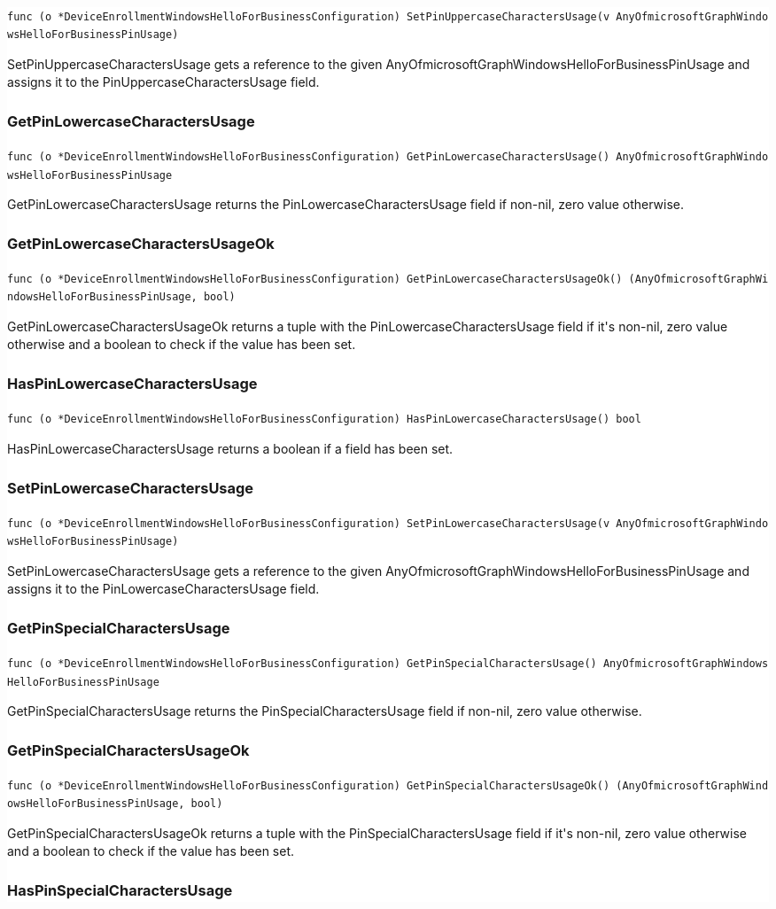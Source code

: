 `func (o *DeviceEnrollmentWindowsHelloForBusinessConfiguration) SetPinUppercaseCharactersUsage(v AnyOfmicrosoftGraphWindowsHelloForBusinessPinUsage)`

SetPinUppercaseCharactersUsage gets a reference to the given AnyOfmicrosoftGraphWindowsHelloForBusinessPinUsage and assigns it to the PinUppercaseCharactersUsage field.

### GetPinLowercaseCharactersUsage

`func (o *DeviceEnrollmentWindowsHelloForBusinessConfiguration) GetPinLowercaseCharactersUsage() AnyOfmicrosoftGraphWindowsHelloForBusinessPinUsage`

GetPinLowercaseCharactersUsage returns the PinLowercaseCharactersUsage field if non-nil, zero value otherwise.

### GetPinLowercaseCharactersUsageOk

`func (o *DeviceEnrollmentWindowsHelloForBusinessConfiguration) GetPinLowercaseCharactersUsageOk() (AnyOfmicrosoftGraphWindowsHelloForBusinessPinUsage, bool)`

GetPinLowercaseCharactersUsageOk returns a tuple with the PinLowercaseCharactersUsage field if it's non-nil, zero value otherwise
and a boolean to check if the value has been set.

### HasPinLowercaseCharactersUsage

`func (o *DeviceEnrollmentWindowsHelloForBusinessConfiguration) HasPinLowercaseCharactersUsage() bool`

HasPinLowercaseCharactersUsage returns a boolean if a field has been set.

### SetPinLowercaseCharactersUsage

`func (o *DeviceEnrollmentWindowsHelloForBusinessConfiguration) SetPinLowercaseCharactersUsage(v AnyOfmicrosoftGraphWindowsHelloForBusinessPinUsage)`

SetPinLowercaseCharactersUsage gets a reference to the given AnyOfmicrosoftGraphWindowsHelloForBusinessPinUsage and assigns it to the PinLowercaseCharactersUsage field.

### GetPinSpecialCharactersUsage

`func (o *DeviceEnrollmentWindowsHelloForBusinessConfiguration) GetPinSpecialCharactersUsage() AnyOfmicrosoftGraphWindowsHelloForBusinessPinUsage`

GetPinSpecialCharactersUsage returns the PinSpecialCharactersUsage field if non-nil, zero value otherwise.

### GetPinSpecialCharactersUsageOk

`func (o *DeviceEnrollmentWindowsHelloForBusinessConfiguration) GetPinSpecialCharactersUsageOk() (AnyOfmicrosoftGraphWindowsHelloForBusinessPinUsage, bool)`

GetPinSpecialCharactersUsageOk returns a tuple with the PinSpecialCharactersUsage field if it's non-nil, zero value otherwise
and a boolean to check if the value has been set.

### HasPinSpecialCharactersUsage
